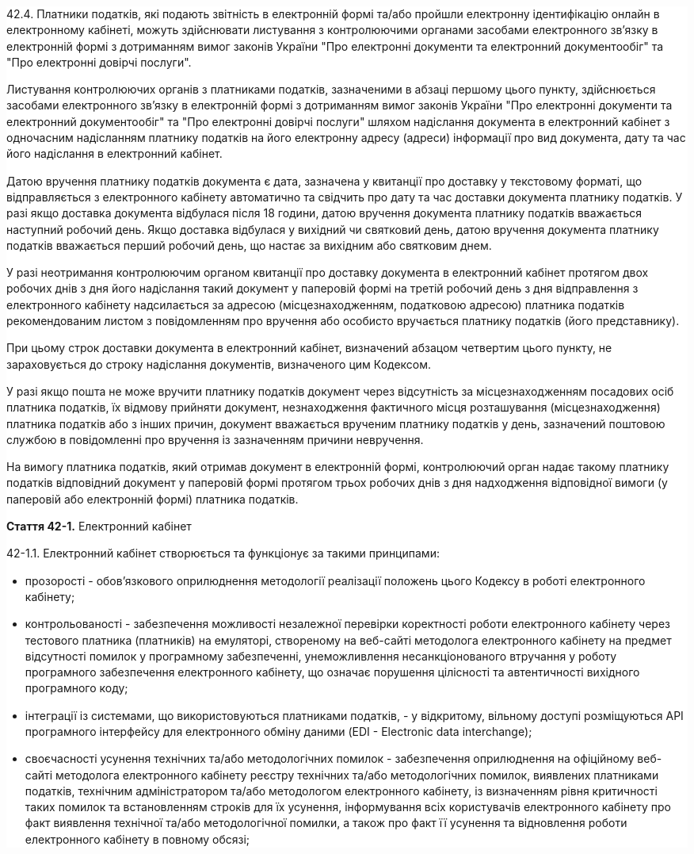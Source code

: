 42.4. Платники податків, які подають звітність в електронній формі та/або пройшли електронну ідентифікацію онлайн в електронному кабінеті, можуть здійснювати листування з контролюючими органами засобами електронного зв’язку в електронній формі з дотриманням вимог законів України "Про електронні документи та електронний документообіг" та "Про електронні довірчі послуги".

Листування контролюючих органів з платниками податків, зазначеними в абзаці першому цього пункту, здійснюється засобами електронного зв’язку в електронній формі з дотриманням вимог законів України "Про електронні документи та електронний документообіг" та "Про електронні довірчі послуги" шляхом надіслання документа в електронний кабінет з одночасним надісланням платнику податків на його електронну адресу (адреси) інформації про вид документа, дату та час його надіслання в електронний кабінет.

Датою вручення платнику податків документа є дата, зазначена у квитанції про доставку у текстовому форматі, що відправляється з електронного кабінету автоматично та свідчить про дату та час доставки документа платнику податків. У разі якщо доставка документа відбулася після 18 години, датою вручення документа платнику податків вважається наступний робочий день. Якщо доставка відбулася у вихідний чи святковий день, датою вручення документа платнику податків вважається перший робочий день, що настає за вихідним або святковим днем.

У разі неотримання контролюючим органом квитанції про доставку документа в електронний кабінет протягом двох робочих днів з дня його надіслання такий документ у паперовій формі на третій робочий день з дня відправлення з електронного кабінету надсилається за адресою (місцезнаходженням, податковою адресою) платника податків рекомендованим листом з повідомленням про вручення або особисто вручається платнику податків (його представнику).

При цьому строк доставки документа в електронний кабінет, визначений абзацом четвертим цього пункту, не зараховується до строку надіслання документів, визначеного цим Кодексом.

У разі якщо пошта не може вручити платнику податків документ через відсутність за місцезнаходженням посадових осіб платника податків, їх відмову прийняти документ, незнаходження фактичного місця розташування (місцезнаходження) платника податків або з інших причин, документ вважається врученим платнику податків у день, зазначений поштовою службою в повідомленні про вручення із зазначенням причини невручення.

На вимогу платника податків, який отримав документ в електронній формі, контролюючий орган надає такому платнику податків відповідний документ у паперовій формі протягом трьох робочих днів з дня надходження відповідної вимоги (у паперовій або електронній формі) платника податків.

**Стаття 42-1.** Електронний кабінет

42-1.1. Електронний кабінет створюється та функціонує за такими принципами:

* прозорості - обов’язкового оприлюднення методології реалізації положень цього Кодексу в роботі електронного кабінету;

* контрольованості - забезпечення можливості незалежної перевірки коректності роботи електронного кабінету через тестового платника (платників) на емуляторі, створеному на веб-сайті методолога електронного кабінету на предмет відсутності помилок у програмному забезпеченні, унеможливлення несанкціонованого втручання у роботу програмного забезпечення електронного кабінету, що означає порушення цілісності та автентичності вихідного програмного коду;

* інтеграції із системами, що використовуються платниками податків, - у відкритому, вільному доступі розміщуються API програмного інтерфейсу для електронного обміну даними (EDI - Electronic data interchange);

* своєчасності усунення технічних та/або методологічних помилок - забезпечення оприлюднення на офіційному веб-сайті методолога електронного кабінету реєстру технічних та/або методологічних помилок, виявлених платниками податків, технічним адміністратором та/або методологом електронного кабінету, із визначенням рівня критичності таких помилок та встановленням строків для їх усунення, інформування всіх користувачів електронного кабінету про факт виявлення технічної та/або методологічної помилки, а також про факт її усунення та відновлення роботи електронного кабінету в повному обсязі;
